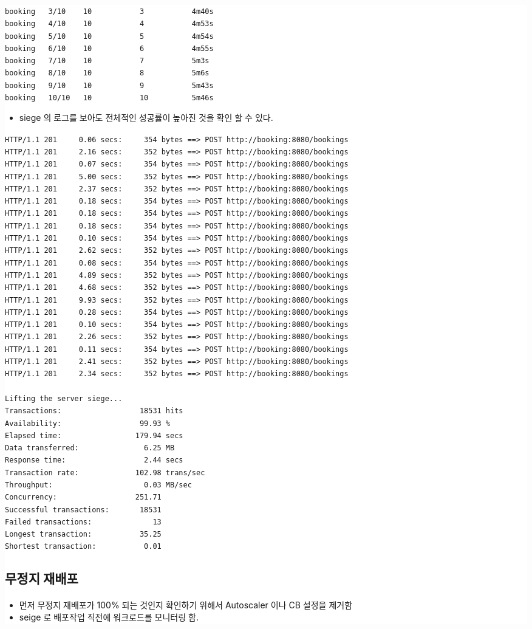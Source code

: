```
booking   3/10    10           3           4m40s
booking   4/10    10           4           4m53s
booking   5/10    10           5           4m54s
booking   6/10    10           6           4m55s
booking   7/10    10           7           5m3s
booking   8/10    10           8           5m6s
booking   9/10    10           9           5m43s
booking   10/10   10           10          5m46s
```
- siege 의 로그를 보아도 전체적인 성공률이 높아진 것을 확인 할 수 있다. 
```
HTTP/1.1 201     0.06 secs:     354 bytes ==> POST http://booking:8080/bookings
HTTP/1.1 201     2.16 secs:     352 bytes ==> POST http://booking:8080/bookings
HTTP/1.1 201     0.07 secs:     354 bytes ==> POST http://booking:8080/bookings
HTTP/1.1 201     5.00 secs:     352 bytes ==> POST http://booking:8080/bookings
HTTP/1.1 201     2.37 secs:     352 bytes ==> POST http://booking:8080/bookings
HTTP/1.1 201     0.18 secs:     354 bytes ==> POST http://booking:8080/bookings
HTTP/1.1 201     0.18 secs:     354 bytes ==> POST http://booking:8080/bookings
HTTP/1.1 201     0.18 secs:     354 bytes ==> POST http://booking:8080/bookings
HTTP/1.1 201     0.10 secs:     354 bytes ==> POST http://booking:8080/bookings
HTTP/1.1 201     2.62 secs:     352 bytes ==> POST http://booking:8080/bookings
HTTP/1.1 201     0.08 secs:     354 bytes ==> POST http://booking:8080/bookings
HTTP/1.1 201     4.89 secs:     352 bytes ==> POST http://booking:8080/bookings
HTTP/1.1 201     4.68 secs:     352 bytes ==> POST http://booking:8080/bookings
HTTP/1.1 201     9.93 secs:     352 bytes ==> POST http://booking:8080/bookings
HTTP/1.1 201     0.28 secs:     354 bytes ==> POST http://booking:8080/bookings
HTTP/1.1 201     0.10 secs:     354 bytes ==> POST http://booking:8080/bookings
HTTP/1.1 201     2.26 secs:     352 bytes ==> POST http://booking:8080/bookings
HTTP/1.1 201     0.11 secs:     354 bytes ==> POST http://booking:8080/bookings
HTTP/1.1 201     2.41 secs:     352 bytes ==> POST http://booking:8080/bookings
HTTP/1.1 201     2.34 secs:     352 bytes ==> POST http://booking:8080/bookings

Lifting the server siege...
Transactions:                  18531 hits
Availability:                  99.93 %
Elapsed time:                 179.94 secs
Data transferred:               6.25 MB
Response time:                  2.44 secs
Transaction rate:             102.98 trans/sec
Throughput:                     0.03 MB/sec
Concurrency:                  251.71
Successful transactions:       18531
Failed transactions:              13
Longest transaction:           35.25
Shortest transaction:           0.01
```


## 무정지 재배포

- 먼저 무정지 재배포가 100% 되는 것인지 확인하기 위해서 Autoscaler 이나 CB 설정을 제거함
- seige 로 배포작업 직전에 워크로드를 모니터링 함.

